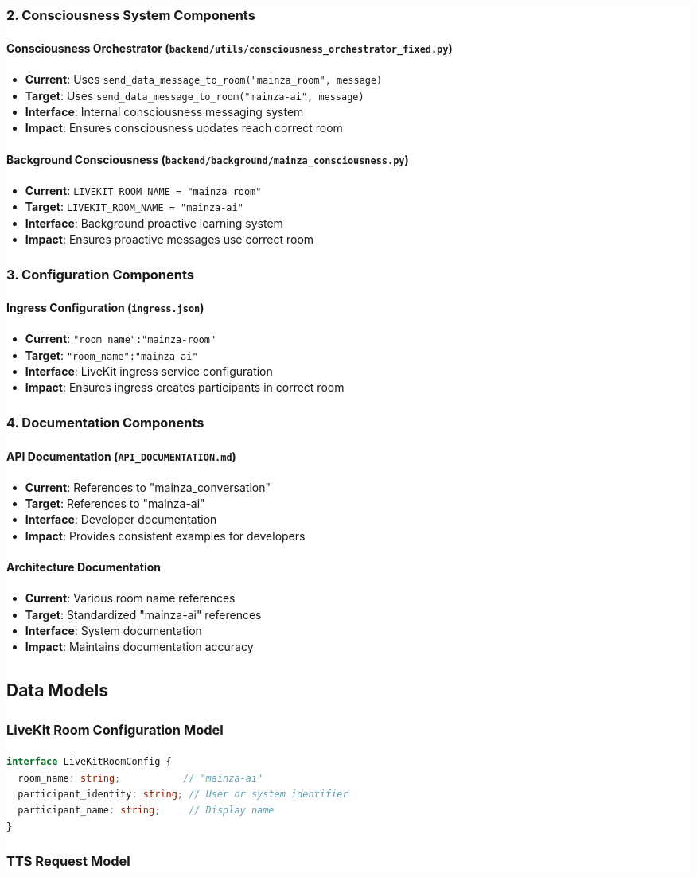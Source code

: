 ### 2. Consciousness System Components

#### Consciousness Orchestrator (`backend/utils/consciousness_orchestrator_fixed.py`)
- **Current**: Uses `send_data_message_to_room("mainza_room", message)`
- **Target**: Uses `send_data_message_to_room("mainza-ai", message)`
- **Interface**: Internal consciousness messaging system
- **Impact**: Ensures consciousness updates reach correct room

#### Background Consciousness (`backend/background/mainza_consciousness.py`)
- **Current**: `LIVEKIT_ROOM_NAME = "mainza_room"`
- **Target**: `LIVEKIT_ROOM_NAME = "mainza-ai"`
- **Interface**: Background proactive learning system
- **Impact**: Ensures proactive messages use correct room

### 3. Configuration Components

#### Ingress Configuration (`ingress.json`)
- **Current**: `"room_name":"mainza-room"`
- **Target**: `"room_name":"mainza-ai"`
- **Interface**: LiveKit ingress service configuration
- **Impact**: Ensures ingress creates participants in correct room

### 4. Documentation Components

#### API Documentation (`API_DOCUMENTATION.md`)
- **Current**: References to "mainza_conversation"
- **Target**: References to "mainza-ai"
- **Interface**: Developer documentation
- **Impact**: Provides consistent examples for developers

#### Architecture Documentation
- **Current**: Various room name references
- **Target**: Standardized "mainza-ai" references
- **Interface**: System documentation
- **Impact**: Maintains documentation accuracy

## Data Models

### LiveKit Room Configuration Model

```typescript
interface LiveKitRoomConfig {
  room_name: string;           // "mainza-ai"
  participant_identity: string; // User or system identifier
  participant_name: string;     // Display name
}
```

### TTS Request Model
